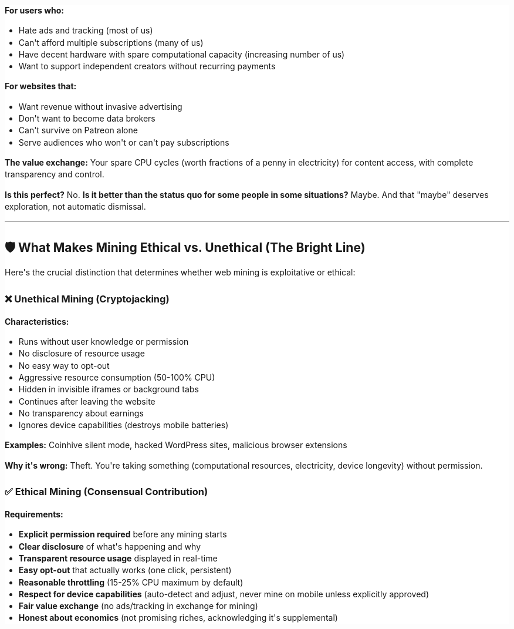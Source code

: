 **For users who:**
- Hate ads and tracking (most of us)
- Can't afford multiple subscriptions (many of us)
- Have decent hardware with spare computational capacity (increasing number of us)
- Want to support independent creators without recurring payments

**For websites that:**
- Want revenue without invasive advertising
- Don't want to become data brokers
- Can't survive on Patreon alone
- Serve audiences who won't or can't pay subscriptions

**The value exchange:** Your spare CPU cycles (worth fractions of a penny in electricity) for content access, with complete transparency and control.

**Is this perfect?** No. **Is it better than the status quo for some people in some situations?** Maybe. And that "maybe" deserves exploration, not automatic dismissal.

---

## 🛡️ What Makes Mining Ethical vs. Unethical (The Bright Line)

Here's the crucial distinction that determines whether web mining is exploitative or ethical:

### ❌ **Unethical Mining** (Cryptojacking)

**Characteristics:**
- Runs without user knowledge or permission
- No disclosure of resource usage
- No easy way to opt-out
- Aggressive resource consumption (50-100% CPU)
- Hidden in invisible iframes or background tabs
- Continues after leaving the website
- No transparency about earnings
- Ignores device capabilities (destroys mobile batteries)

**Examples:** Coinhive silent mode, hacked WordPress sites, malicious browser extensions

**Why it's wrong:** Theft. You're taking something (computational resources, electricity, device longevity) without permission.

### ✅ **Ethical Mining** (Consensual Contribution)

**Requirements:**
- **Explicit permission required** before any mining starts
- **Clear disclosure** of what's happening and why
- **Transparent resource usage** displayed in real-time
- **Easy opt-out** that actually works (one click, persistent)
- **Reasonable throttling** (15-25% CPU maximum by default)
- **Respect for device capabilities** (auto-detect and adjust, never mine on mobile unless explicitly approved)
- **Fair value exchange** (no ads/tracking in exchange for mining)
- **Honest about economics** (not promising riches, acknowledging it's supplemental)
